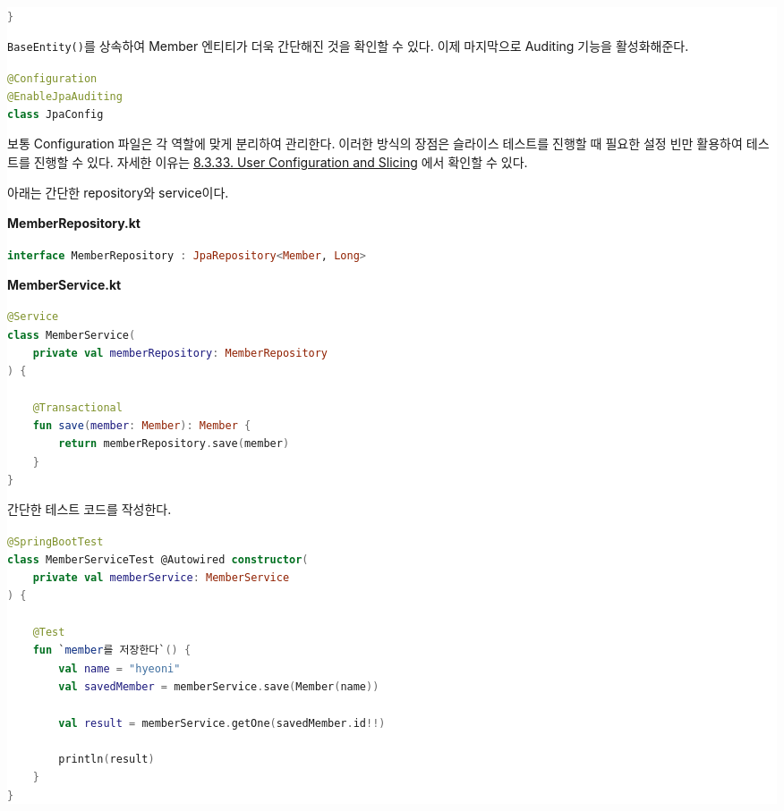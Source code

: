 ```kotlin
}
```

`BaseEntity()`를 상속하여 Member 엔티티가 더욱 간단해진 것을 확인할 수 있다. 이제 마지막으로 Auditing 기능을 활성화해준다.

```kotlin
@Configuration
@EnableJpaAuditing
class JpaConfig
```

보통 Configuration 파일은 각 역할에 맞게 분리하여 관리한다. 이러한 방식의 장점은 슬라이스 테스트를 진행할 때 필요한 설정 빈만 활용하여 테스트를 진행할 수 있다. 자세한
이유는 [8.3.33. User Configuration and Slicing](https://docs.spring.io/spring-boot/docs/current/reference/html/features.html#features.testing.spring-boot-applications.user-configuration-and-slicing)
에서 확인할 수 있다.

아래는 간단한 repository와 service이다.

**MemberRepository.kt**

```kotlin
interface MemberRepository : JpaRepository<Member, Long>
```

**MemberService.kt**

```kotlin
@Service
class MemberService(
    private val memberRepository: MemberRepository
) {

    @Transactional
    fun save(member: Member): Member {
        return memberRepository.save(member)
    }
}
```

간단한 테스트 코드를 작성한다.

```kotlin
@SpringBootTest
class MemberServiceTest @Autowired constructor(
    private val memberService: MemberService
) {

    @Test
    fun `member를 저장한다`() {
        val name = "hyeoni"
        val savedMember = memberService.save(Member(name))

        val result = memberService.getOne(savedMember.id!!)

        println(result)
    }
}
```
